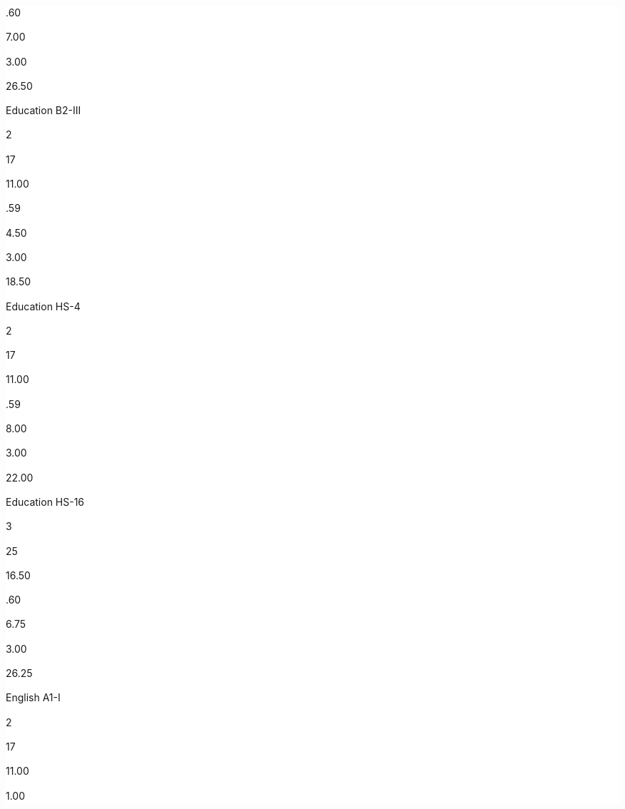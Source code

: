 .60

7.00

3.00

26.50

Education B2-III

2

17

11.00

.59

4.50

3.00

18.50

Education HS-4

2

17

11.00

.59

8.00

3.00

22.00

Education HS-16

3

25

16.50

.60

6.75

3.00

26.25

English A1-I

2

17

11.00

1.00
